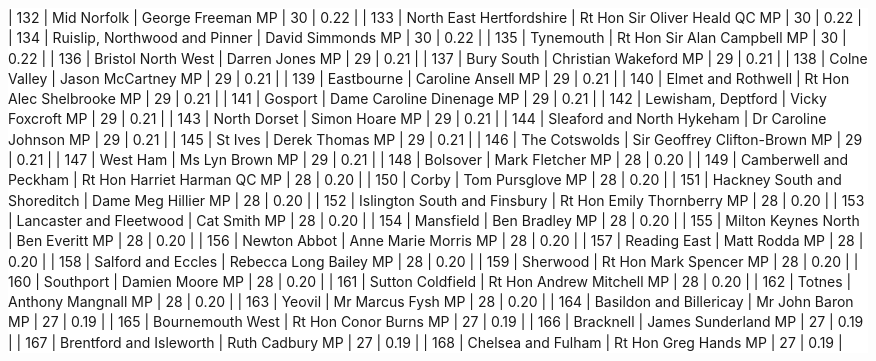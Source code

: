| 132 | Mid Norfolk | George Freeman MP | 30 | 0.22 |
| 133 | North East Hertfordshire | Rt Hon Sir Oliver Heald QC MP | 30 | 0.22 |
| 134 | Ruislip, Northwood and Pinner | David Simmonds MP | 30 | 0.22 |
| 135 | Tynemouth | Rt Hon Sir Alan Campbell MP | 30 | 0.22 |
| 136 | Bristol North West | Darren Jones MP | 29 | 0.21 |
| 137 | Bury South | Christian Wakeford MP | 29 | 0.21 |
| 138 | Colne Valley | Jason McCartney MP | 29 | 0.21 |
| 139 | Eastbourne | Caroline Ansell MP | 29 | 0.21 |
| 140 | Elmet and Rothwell | Rt Hon Alec Shelbrooke MP | 29 | 0.21 |
| 141 | Gosport | Dame Caroline Dinenage MP | 29 | 0.21 |
| 142 | Lewisham, Deptford | Vicky Foxcroft MP | 29 | 0.21 |
| 143 | North Dorset | Simon Hoare MP | 29 | 0.21 |
| 144 | Sleaford and North Hykeham | Dr Caroline Johnson MP | 29 | 0.21 |
| 145 | St Ives | Derek Thomas MP | 29 | 0.21 |
| 146 | The Cotswolds | Sir Geoffrey Clifton-Brown MP | 29 | 0.21 |
| 147 | West Ham | Ms Lyn Brown MP | 29 | 0.21 |
| 148 | Bolsover | Mark Fletcher MP | 28 | 0.20 |
| 149 | Camberwell and Peckham | Rt Hon Harriet Harman QC MP | 28 | 0.20 |
| 150 | Corby | Tom Pursglove MP | 28 | 0.20 |
| 151 | Hackney South and Shoreditch | Dame Meg Hillier MP | 28 | 0.20 |
| 152 | Islington South and Finsbury | Rt Hon Emily Thornberry MP | 28 | 0.20 |
| 153 | Lancaster and Fleetwood | Cat Smith MP | 28 | 0.20 |
| 154 | Mansfield | Ben Bradley MP | 28 | 0.20 |
| 155 | Milton Keynes North | Ben Everitt MP | 28 | 0.20 |
| 156 | Newton Abbot | Anne Marie Morris MP | 28 | 0.20 |
| 157 | Reading East | Matt Rodda MP | 28 | 0.20 |
| 158 | Salford and Eccles | Rebecca Long Bailey MP | 28 | 0.20 |
| 159 | Sherwood | Rt Hon Mark Spencer MP | 28 | 0.20 |
| 160 | Southport | Damien Moore MP | 28 | 0.20 |
| 161 | Sutton Coldfield | Rt Hon Andrew Mitchell MP | 28 | 0.20 |
| 162 | Totnes | Anthony Mangnall MP | 28 | 0.20 |
| 163 | Yeovil | Mr Marcus Fysh MP | 28 | 0.20 |
| 164 | Basildon and Billericay | Mr John Baron MP | 27 | 0.19 |
| 165 | Bournemouth West | Rt Hon Conor Burns MP | 27 | 0.19 |
| 166 | Bracknell | James Sunderland MP | 27 | 0.19 |
| 167 | Brentford and Isleworth | Ruth Cadbury MP | 27 | 0.19 |
| 168 | Chelsea and Fulham | Rt Hon Greg Hands MP | 27 | 0.19 |